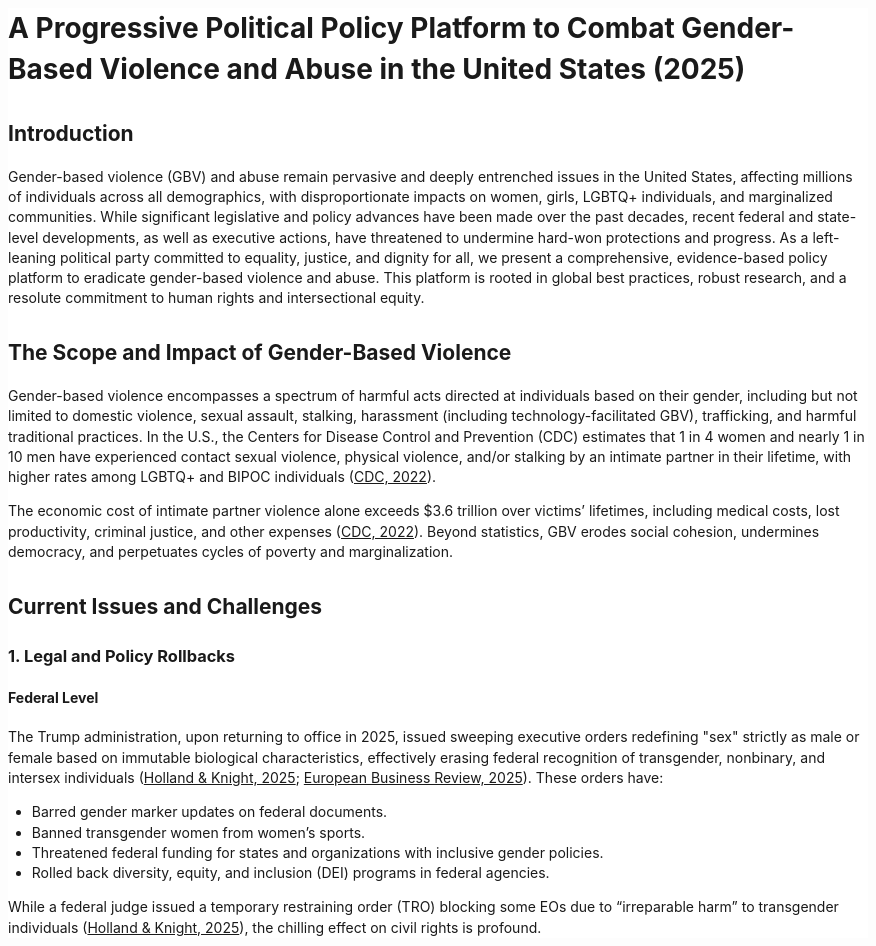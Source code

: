# A Progressive Political Policy Platform to Combat Gender-Based Violence and Abuse in the United States (2025)

## Introduction

Gender-based violence (GBV) and abuse remain pervasive and deeply entrenched issues in the United States, affecting millions of individuals across all demographics, with disproportionate impacts on women, girls, LGBTQ+ individuals, and marginalized communities. While significant legislative and policy advances have been made over the past decades, recent federal and state-level developments, as well as executive actions, have threatened to undermine hard-won protections and progress. As a left-leaning political party committed to equality, justice, and dignity for all, we present a comprehensive, evidence-based policy platform to eradicate gender-based violence and abuse. This platform is rooted in global best practices, robust research, and a resolute commitment to human rights and intersectional equity.

## The Scope and Impact of Gender-Based Violence

Gender-based violence encompasses a spectrum of harmful acts directed at individuals based on their gender, including but not limited to domestic violence, sexual assault, stalking, harassment (including technology-facilitated GBV), trafficking, and harmful traditional practices. In the U.S., the Centers for Disease Control and Prevention (CDC) estimates that 1 in 4 women and nearly 1 in 10 men have experienced contact sexual violence, physical violence, and/or stalking by an intimate partner in their lifetime, with higher rates among LGBTQ+ and BIPOC individuals ([CDC, 2022](https://www.cdc.gov/violenceprevention/pdf/nisvs/nisvs-report-2022.pdf)).

The economic cost of intimate partner violence alone exceeds $3.6 trillion over victims’ lifetimes, including medical costs, lost productivity, criminal justice, and other expenses ([CDC, 2022](https://www.cdc.gov/violenceprevention/pdf/nisvs/nisvs-report-2022.pdf)). Beyond statistics, GBV erodes social cohesion, undermines democracy, and perpetuates cycles of poverty and marginalization.

## Current Issues and Challenges

### 1. Legal and Policy Rollbacks

#### Federal Level

The Trump administration, upon returning to office in 2025, issued sweeping executive orders redefining "sex" strictly as male or female based on immutable biological characteristics, effectively erasing federal recognition of transgender, nonbinary, and intersex individuals ([Holland & Knight, 2025](https://www.hklaw.com/en/insights/publications/2025/03/the-gender-agenda-sexual-orientation-and-gender-identity); [European Business Review, 2025](https://www.europeanbusinessreview.com/two-sexes-trump-executive-order-from-gender-dysphoria-controversy-to-gender-stigma/)). These orders have:

- Barred gender marker updates on federal documents.
- Banned transgender women from women’s sports.
- Threatened federal funding for states and organizations with inclusive gender policies.
- Rolled back diversity, equity, and inclusion (DEI) programs in federal agencies.

While a federal judge issued a temporary restraining order (TRO) blocking some EOs due to “irreparable harm” to transgender individuals ([Holland & Knight, 2025](https://www.hklaw.com/en/insights/publications/2025/03/the-gender-agenda-sexual-orientation-and-gender-identity)), the chilling effect on civil rights is profound.
